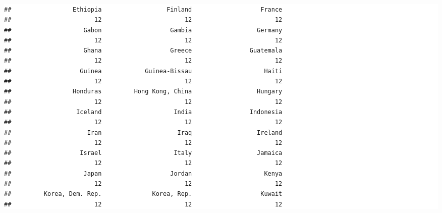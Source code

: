     ##                 Ethiopia                  Finland                   France 
    ##                       12                       12                       12 
    ##                    Gabon                   Gambia                  Germany 
    ##                       12                       12                       12 
    ##                    Ghana                   Greece                Guatemala 
    ##                       12                       12                       12 
    ##                   Guinea            Guinea-Bissau                    Haiti 
    ##                       12                       12                       12 
    ##                 Honduras         Hong Kong, China                  Hungary 
    ##                       12                       12                       12 
    ##                  Iceland                    India                Indonesia 
    ##                       12                       12                       12 
    ##                     Iran                     Iraq                  Ireland 
    ##                       12                       12                       12 
    ##                   Israel                    Italy                  Jamaica 
    ##                       12                       12                       12 
    ##                    Japan                   Jordan                    Kenya 
    ##                       12                       12                       12 
    ##         Korea, Dem. Rep.              Korea, Rep.                   Kuwait 
    ##                       12                       12                       12 